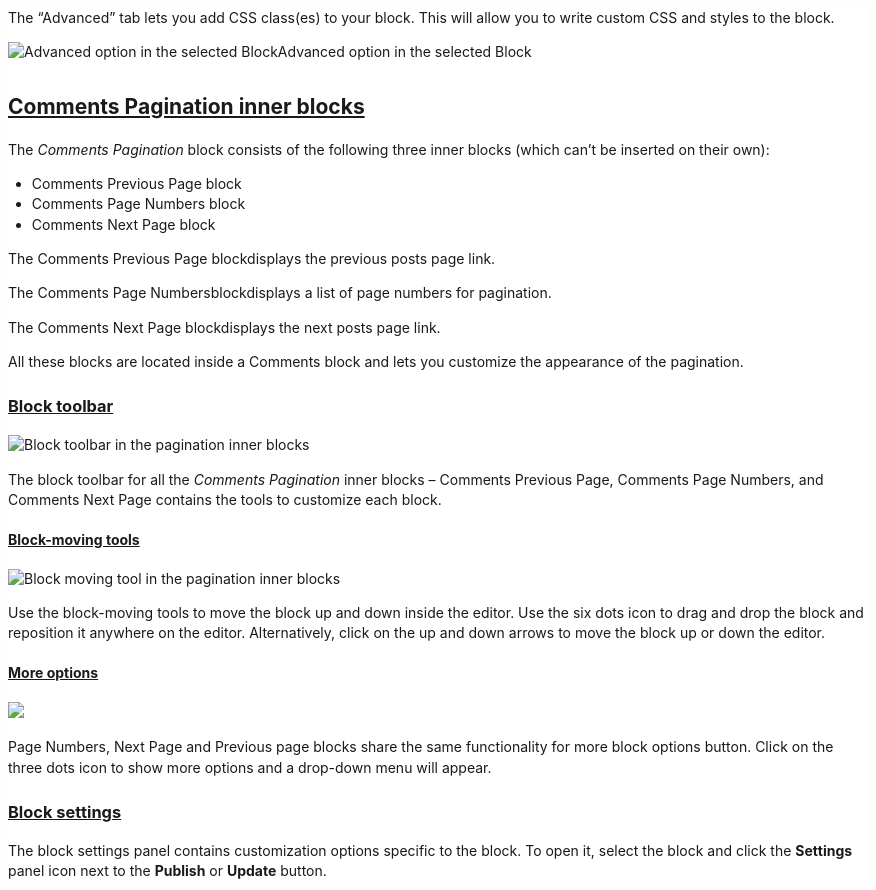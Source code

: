 The “Advanced” tab lets you add CSS class(es) to your block. This will allow you to write custom CSS and styles to the block.

![Advanced option in the selected Block](https://lh6.googleusercontent.com/HCaeEAd-xkijY3husAGN8FkRfOokz6h-mLa1vQoT11JIf366WEE4Y3jtoy6CTOJGTpBZELgZPdIewg2ug8pURV5XtFciGwLHJiNwleOvlGte5WnWTug0SYe4p-qBR54_8oR1NwHM)Advanced option in the selected Block

## [Comments Pagination inner blocks](https://wordpress.org/documentation/article/comment-pagination-block/\#comments-pagination-inner-blocks)

The _Comments Pagination_ block consists of the following three inner blocks (which can’t be inserted on their own):

- Comments Previous Page block
- Comments Page Numbers block
- Comments Next Page block

The Comments Previous Page blockdisplays the previous posts page link.

The Comments Page Numbersblockdisplays a list of page numbers for pagination.

The Comments Next Page blockdisplays the next posts page link.

All these blocks are located inside a Comments block and lets you customize the appearance of the pagination.

### [Block toolbar](https://wordpress.org/documentation/article/comment-pagination-block/\#block-toolbar-2)

![Block toolbar in the pagination inner blocks](https://lh4.googleusercontent.com/obuYjvx1KSSDFe2c9imB-BgV6u5JOc2RVF96eDUdVPuyu0QcUwX9QzR-jwBzTJMWdP3kDg_dAnt9T_PiRqA1nxPprAVxFpqSYSMK-irpkY6D0Um46tn8QdNnsEh3wyeHrgvfIkWI_B031pyngH3a2hg2iX_T-ephDimhV5nGMjZFjlZJd2da6WQhvB1cfA)

The block toolbar for all the _Comments Pagination_ inner blocks – Comments Previous Page, Comments Page Numbers, and Comments Next Page contains the tools to customize each block.

#### [Block-moving tools](https://wordpress.org/documentation/article/comment-pagination-block/\#block-moving-tools-2)

![Block moving tool in the pagination inner blocks](https://lh6.googleusercontent.com/y6UZKcK3fQ2cTrfpkFPYFDKCO260m1rTcA-mN_BbZ_T93v6bA7UP1QzqbcofcOA74MRKGJZjbfN3N8p-1mYeCatHgtQV9aE2AFZAhl267X3DjJF87wJDXUjY6Vqswo6cJNXJnu8uVRwOFNgN3xOo7HAY-8OWxT8JtZfkOsgylojXwy9WZ8Gu17Hy8lGjnQ)

Use the block-moving tools to move the block up and down inside the editor. Use the six dots icon to drag and drop the block and reposition it anywhere on the editor. Alternatively, click on the up and down arrows to move the block up or down the editor.

#### [More options](https://wordpress.org/documentation/article/comment-pagination-block/\#more-options-2)

![](https://lh6.googleusercontent.com/HRMGJi6sjO1SW7GdEeCSl3VT7lWefoirk8blSldtUM0o-4WaEhEfSgDNm-7E34ppArtvNxVwgV51KyUkWTaoLDDQK50D7_jVT7ggaW3Gmy32jR-wn4B1pJCxQrioQWG5lVZ-1SvYxtZ6457eBG8M3gzCGlel0bGJ4lQBEkhsBOJnZqiYvqq1w2V8yutkYg)

Page Numbers, Next Page and Previous page blocks share the same functionality for more block options button. Click on the three dots icon to show more options and a drop-down menu will appear.

### [Block settings](https://wordpress.org/documentation/article/comment-pagination-block/\#block-settings-2)

The block settings panel contains customization options specific to the block. To open it, select the block and click the **Settings** panel icon next to the **Publish** or **Update** button.
